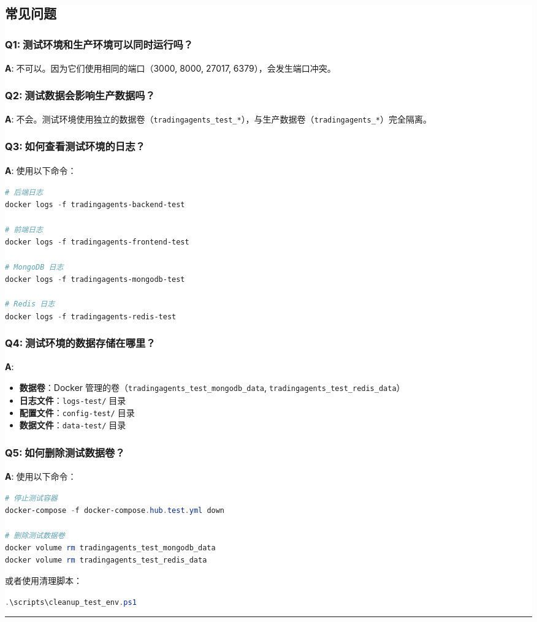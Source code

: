 
## 常见问题

### Q1: 测试环境和生产环境可以同时运行吗？

**A**: 不可以。因为它们使用相同的端口（3000, 8000, 27017, 6379），会发生端口冲突。

### Q2: 测试数据会影响生产数据吗？

**A**: 不会。测试环境使用独立的数据卷（`tradingagents_test_*`），与生产数据卷（`tradingagents_*`）完全隔离。

### Q3: 如何查看测试环境的日志？

**A**: 使用以下命令：
```powershell
# 后端日志
docker logs -f tradingagents-backend-test

# 前端日志
docker logs -f tradingagents-frontend-test

# MongoDB 日志
docker logs -f tradingagents-mongodb-test

# Redis 日志
docker logs -f tradingagents-redis-test
```

### Q4: 测试环境的数据存储在哪里？

**A**: 
- **数据卷**：Docker 管理的卷（`tradingagents_test_mongodb_data`, `tradingagents_test_redis_data`）
- **日志文件**：`logs-test/` 目录
- **配置文件**：`config-test/` 目录
- **数据文件**：`data-test/` 目录

### Q5: 如何删除测试数据卷？

**A**: 使用以下命令：
```powershell
# 停止测试容器
docker-compose -f docker-compose.hub.test.yml down

# 删除测试数据卷
docker volume rm tradingagents_test_mongodb_data
docker volume rm tradingagents_test_redis_data
```

或者使用清理脚本：
```powershell
.\scripts\cleanup_test_env.ps1
```

---
